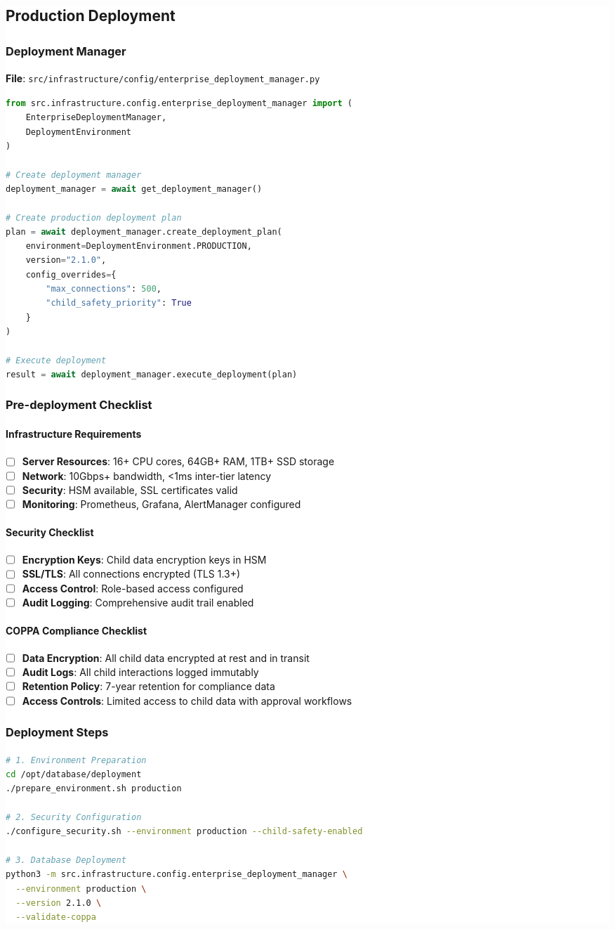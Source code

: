 ## Production Deployment

### Deployment Manager
**File**: `src/infrastructure/config/enterprise_deployment_manager.py`

```python
from src.infrastructure.config.enterprise_deployment_manager import (
    EnterpriseDeploymentManager, 
    DeploymentEnvironment
)

# Create deployment manager
deployment_manager = await get_deployment_manager()

# Create production deployment plan
plan = await deployment_manager.create_deployment_plan(
    environment=DeploymentEnvironment.PRODUCTION,
    version="2.1.0",
    config_overrides={
        "max_connections": 500,
        "child_safety_priority": True
    }
)

# Execute deployment
result = await deployment_manager.execute_deployment(plan)
```

### Pre-deployment Checklist

#### Infrastructure Requirements
- [ ] **Server Resources**: 16+ CPU cores, 64GB+ RAM, 1TB+ SSD storage
- [ ] **Network**: 10Gbps+ bandwidth, <1ms inter-tier latency
- [ ] **Security**: HSM available, SSL certificates valid
- [ ] **Monitoring**: Prometheus, Grafana, AlertManager configured

#### Security Checklist
- [ ] **Encryption Keys**: Child data encryption keys in HSM
- [ ] **SSL/TLS**: All connections encrypted (TLS 1.3+)
- [ ] **Access Control**: Role-based access configured
- [ ] **Audit Logging**: Comprehensive audit trail enabled

#### COPPA Compliance Checklist
- [ ] **Data Encryption**: All child data encrypted at rest and in transit
- [ ] **Audit Logs**: All child interactions logged immutably
- [ ] **Retention Policy**: 7-year retention for compliance data
- [ ] **Access Controls**: Limited access to child data with approval workflows

### Deployment Steps

```bash
# 1. Environment Preparation
cd /opt/database/deployment
./prepare_environment.sh production

# 2. Security Configuration
./configure_security.sh --environment production --child-safety-enabled

# 3. Database Deployment
python3 -m src.infrastructure.config.enterprise_deployment_manager \
  --environment production \
  --version 2.1.0 \
  --validate-coppa
```